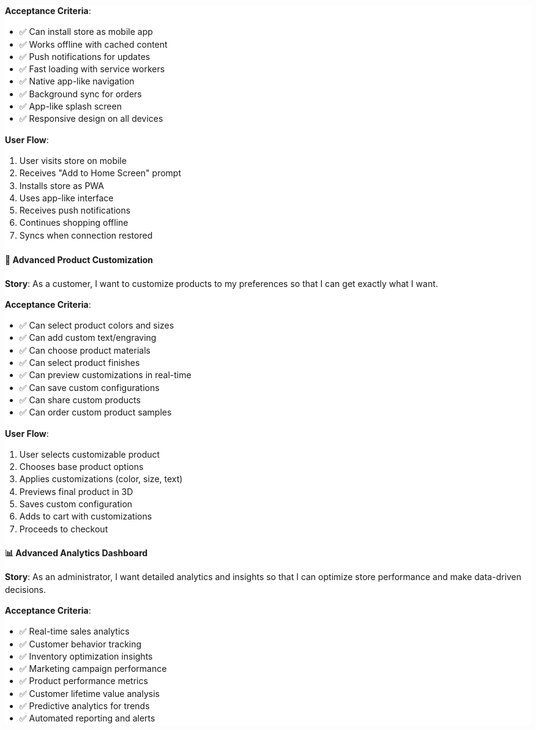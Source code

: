 **Acceptance Criteria**:
- ✅ Can install store as mobile app
- ✅ Works offline with cached content
- ✅ Push notifications for updates
- ✅ Fast loading with service workers
- ✅ Native app-like navigation
- ✅ Background sync for orders
- ✅ App-like splash screen
- ✅ Responsive design on all devices

**User Flow**:
1. User visits store on mobile
2. Receives "Add to Home Screen" prompt
3. Installs store as PWA
4. Uses app-like interface
5. Receives push notifications
6. Continues shopping offline
7. Syncs when connection restored

#### **🎨 Advanced Product Customization**
**Story**: As a customer, I want to customize products to my preferences so that I can get exactly what I want.

**Acceptance Criteria**:
- ✅ Can select product colors and sizes
- ✅ Can add custom text/engraving
- ✅ Can choose product materials
- ✅ Can select product finishes
- ✅ Can preview customizations in real-time
- ✅ Can save custom configurations
- ✅ Can share custom products
- ✅ Can order custom product samples

**User Flow**:
1. User selects customizable product
2. Chooses base product options
3. Applies customizations (color, size, text)
4. Previews final product in 3D
5. Saves custom configuration
6. Adds to cart with customizations
7. Proceeds to checkout

#### **📊 Advanced Analytics Dashboard**
**Story**: As an administrator, I want detailed analytics and insights so that I can optimize store performance and make data-driven decisions.

**Acceptance Criteria**:
- ✅ Real-time sales analytics
- ✅ Customer behavior tracking
- ✅ Inventory optimization insights
- ✅ Marketing campaign performance
- ✅ Product performance metrics
- ✅ Customer lifetime value analysis
- ✅ Predictive analytics for trends
- ✅ Automated reporting and alerts

